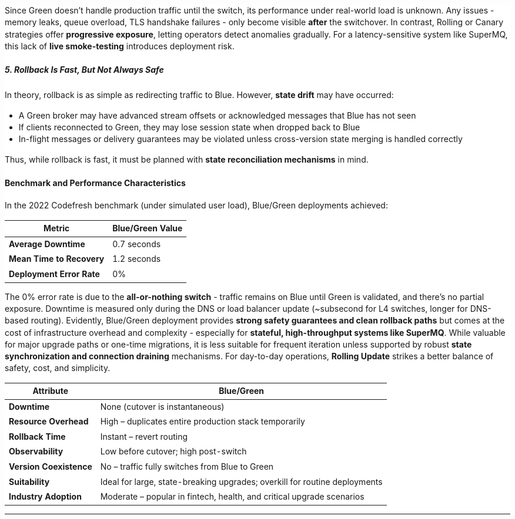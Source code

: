 Since Green doesn’t handle production traffic until the switch, its performance under real-world load is unknown. Any issues - memory leaks, queue overload, TLS handshake failures - only become visible **after** the switchover. In contrast, Rolling or Canary strategies offer **progressive exposure**, letting operators detect anomalies gradually. For a latency-sensitive system like SuperMQ, this lack of **live smoke-testing** introduces deployment risk.

##### 5. **Rollback Is Fast, But Not Always Safe**

In theory, rollback is as simple as redirecting traffic to Blue. However, **state drift** may have occurred:

- A Green broker may have advanced stream offsets or acknowledged messages that Blue has not seen
- If clients reconnected to Green, they may lose session state when dropped back to Blue
- In-flight messages or delivery guarantees may be violated unless cross-version state merging is handled correctly

Thus, while rollback is fast, it must be planned with **state reconciliation mechanisms** in mind.

#### Benchmark and Performance Characteristics

In the 2022 Codefresh benchmark (under simulated user load), Blue/Green deployments achieved:

| Metric                    | Blue/Green Value |
| ------------------------- | ---------------- |
| **Average Downtime**      | 0.7 seconds      |
| **Mean Time to Recovery** | 1.2 seconds      |
| **Deployment Error Rate** | 0%               |

The 0% error rate is due to the **all-or-nothing switch** - traffic remains on Blue until Green is validated, and there’s no partial exposure. Downtime is measured only during the DNS or load balancer update (\~subsecond for L4 switches, longer for DNS-based routing). Evidently, Blue/Green deployment provides **strong safety guarantees and clean rollback paths** but comes at the cost of infrastructure overhead and complexity - especially for **stateful, high-throughput systems like SuperMQ**. While valuable for major upgrade paths or one-time migrations, it is less suitable for frequent iteration unless supported by robust **state synchronization and connection draining** mechanisms. For day-to-day operations, **Rolling Update** strikes a better balance of safety, cost, and simplicity.

| Attribute               | Blue/Green                                                                 |
| ----------------------- | -------------------------------------------------------------------------- |
| **Downtime**            | None (cutover is instantaneous)                                            |
| **Resource Overhead**   | High – duplicates entire production stack temporarily                      |
| **Rollback Time**       | Instant – revert routing                                                   |
| **Observability**       | Low before cutover; high post-switch                                       |
| **Version Coexistence** | No – traffic fully switches from Blue to Green                             |
| **Suitability**         | Ideal for large, state-breaking upgrades; overkill for routine deployments |
| **Industry Adoption**   | Moderate – popular in fintech, health, and critical upgrade scenarios      |

---

